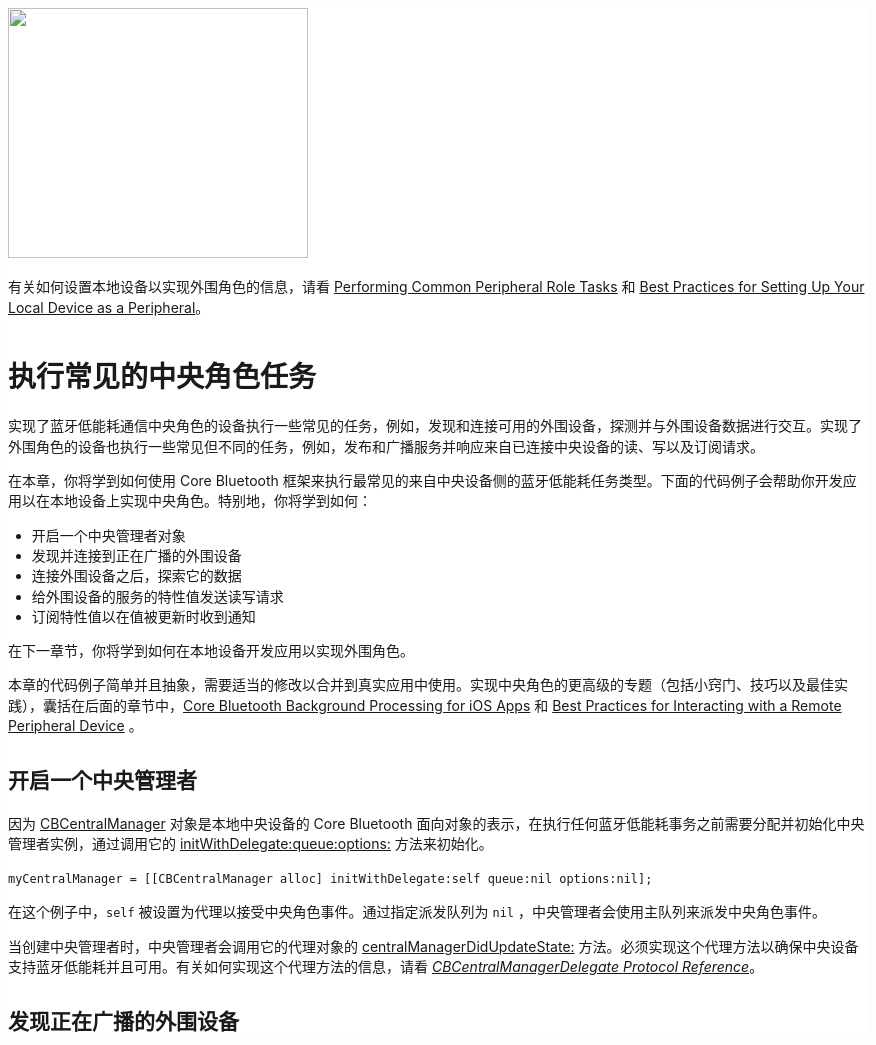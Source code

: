 <img style="width:300px;height:250px" src='https://developer.apple.com/library/content/documentation/NetworkingInternetWeb/Conceptual/CoreBluetooth_concepts/Art/TreeOfServicesAndCharacteristics_Local_2x.png'>

有关如何设置本地设备以实现外围角色的信息，请看 [Performing Common Peripheral Role Tasks](https://developer.apple.com/library/content/documentation/NetworkingInternetWeb/Conceptual/CoreBluetooth_concepts/PerformingCommonPeripheralRoleTasks/PerformingCommonPeripheralRoleTasks.html#//apple_ref/doc/uid/TP40013257-CH4-SW1) 和 [Best Practices for Setting Up Your Local Device as a Peripheral](https://developer.apple.com/library/content/documentation/NetworkingInternetWeb/Conceptual/CoreBluetooth_concepts/BestPracticesForSettingUpYourIOSDeviceAsAPeripheral/BestPracticesForSettingUpYourIOSDeviceAsAPeripheral.html#//apple_ref/doc/uid/TP40013257-CH5-SW1)。

# 执行常见的中央角色任务

实现了蓝牙低能耗通信中央角色的设备执行一些常见的任务，例如，发现和连接可用的外围设备，探测并与外围设备数据进行交互。实现了外围角色的设备也执行一些常见但不同的任务，例如，发布和广播服务并响应来自已连接中央设备的读、写以及订阅请求。

在本章，你将学到如何使用 Core Bluetooth 框架来执行最常见的来自中央设备侧的蓝牙低能耗任务类型。下面的代码例子会帮助你开发应用以在本地设备上实现中央角色。特别地，你将学到如何：

* 开启一个中央管理者对象
* 发现并连接到正在广播的外围设备
* 连接外围设备之后，探索它的数据
* 给外围设备的服务的特性值发送读写请求
* 订阅特性值以在值被更新时收到通知

在下一章节，你将学到如何在本地设备开发应用以实现外围角色。

本章的代码例子简单并且抽象，需要适当的修改以合并到真实应用中使用。实现中央角色的更高级的专题（包括小窍门、技巧以及最佳实践），囊括在后面的章节中，[Core Bluetooth Background Processing for iOS Apps](https://developer.apple.com/library/content/documentation/NetworkingInternetWeb/Conceptual/CoreBluetooth_concepts/CoreBluetoothBackgroundProcessingForIOSApps/PerformingTasksWhileYourAppIsInTheBackground.html#//apple_ref/doc/uid/TP40013257-CH7-SW1) 和 [Best Practices for Interacting with a Remote Peripheral Device](https://developer.apple.com/library/content/documentation/NetworkingInternetWeb/Conceptual/CoreBluetooth_concepts/BestPracticesForInteractingWithARemotePeripheralDevice/BestPracticesForInteractingWithARemotePeripheralDevice.html#//apple_ref/doc/uid/TP40013257-CH6-SW1) 。


## 开启一个中央管理者

因为 [CBCentralManager](https://developer.apple.com/documentation/corebluetooth/cbcentralmanager) 对象是本地中央设备的 Core Bluetooth 面向对象的表示，在执行任何蓝牙低能耗事务之前需要分配并初始化中央管理者实例，通过调用它的 [initWithDelegate:queue:options:](https://developer.apple.com/documentation/corebluetooth/cbcentralmanager/1519001-init) 方法来初始化。

```
myCentralManager = [[CBCentralManager alloc] initWithDelegate:self queue:nil options:nil];
```

在这个例子中，`self` 被设置为代理以接受中央角色事件。通过指定派发队列为 `nil` ，中央管理者会使用主队列来派发中央角色事件。

当创建中央管理者时，中央管理者会调用它的代理对象的 [centralManagerDidUpdateState:](https://developer.apple.com/documentation/corebluetooth/cbcentralmanagerdelegate/1518888-centralmanagerdidupdatestate) 方法。必须实现这个代理方法以确保中央设备支持蓝牙低能耗并且可用。有关如何实现这个代理方法的信息，请看 [*CBCentralManagerDelegate Protocol Reference*](https://developer.apple.com/documentation/corebluetooth/cbcentralmanagerdelegate)。

## 发现正在广播的外围设备
